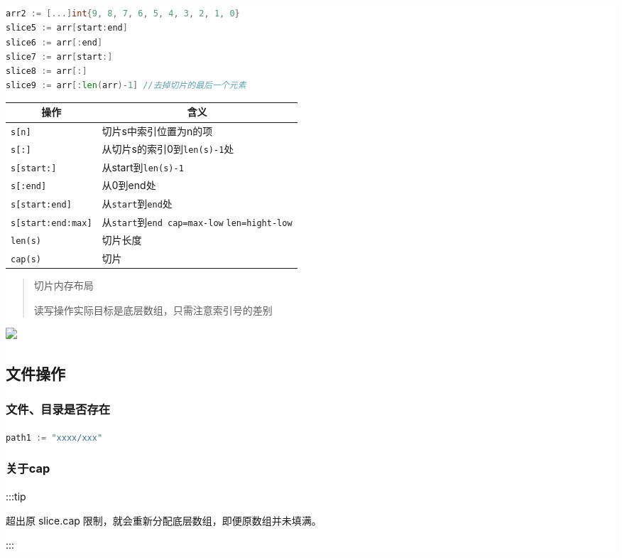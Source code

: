 ~~~go
arr2 := [...]int{9, 8, 7, 6, 5, 4, 3, 2, 1, 0}
slice5 := arr[start:end]
slice6 := arr[:end]        
slice7 := arr[start:]     
slice8 := arr[:]  
slice9 := arr[:len(arr)-1] //去掉切片的最后一个元素
~~~

| 操作               | 含义                                          |
| ------------------ | --------------------------------------------- |
| `s[n]`             | 切片s中索引位置为n的项                        |
| `s[:]`             | 从切片s的索引0到`len(s)-1`处                  |
| `s[start:]`        | 从start到`len(s)-1`                           |
| `s[:end]`          | 从0到end处                                    |
| `s[start:end]`     | 从`start`到`end`处                            |
| `s[start:end:max]` | 从`start`到`end cap=max-low`  `len=hight-low` |
| `len(s)`           | 切片长度                                      |
| `cap(s)`           | 切片                                          |

> 切片内存布局  
>
> 读写操作实际目标是底层数组，只需注意索引号的差别

![](/Golang/slice.png)



## 文件操作

### 文件、目录是否存在

~~~go
path1 := "xxxx/xxx"

~~~









### 关于cap

:::tip

超出原 slice.cap 限制，就会重新分配底层数组，即便原数组并未填满。

:::
